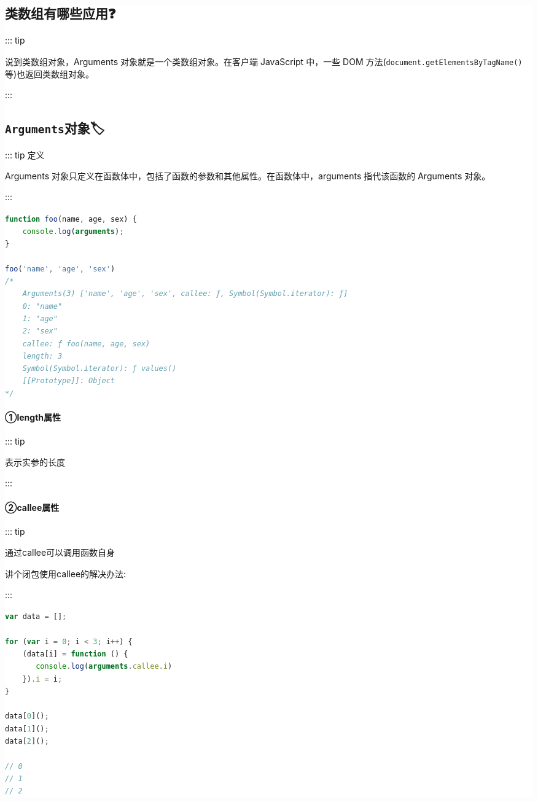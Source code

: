 ## 类数组有哪些应用:question:

::: tip

说到类数组对象，Arguments 对象就是一个类数组对象。在客户端 JavaScript 中，一些 DOM 方法(`document.getElementsByTagName()`等)也返回类数组对象。

:::

## `Arguments`对象:label:

::: tip 定义

Arguments 对象只定义在函数体中，包括了函数的参数和其他属性。在函数体中，arguments 指代该函数的 Arguments 对象。

:::

```javascript
function foo(name, age, sex) {
    console.log(arguments);
}

foo('name', 'age', 'sex')
/*
	Arguments(3) ['name', 'age', 'sex', callee: ƒ, Symbol(Symbol.iterator): ƒ]
    0: "name"
    1: "age"
    2: "sex"
    callee: ƒ foo(name, age, sex)
    length: 3
    Symbol(Symbol.iterator): ƒ values()
    [[Prototype]]: Object
*/
```

#### ①length属性

::: tip

表示实参的长度

:::

#### ②callee属性

::: tip

通过callee可以调用函数自身

讲个闭包使用callee的解决办法:

:::

```javascript
var data = [];

for (var i = 0; i < 3; i++) {
    (data[i] = function () {
       console.log(arguments.callee.i) 
    }).i = i;
}

data[0]();
data[1]();
data[2]();

// 0
// 1
// 2
```
